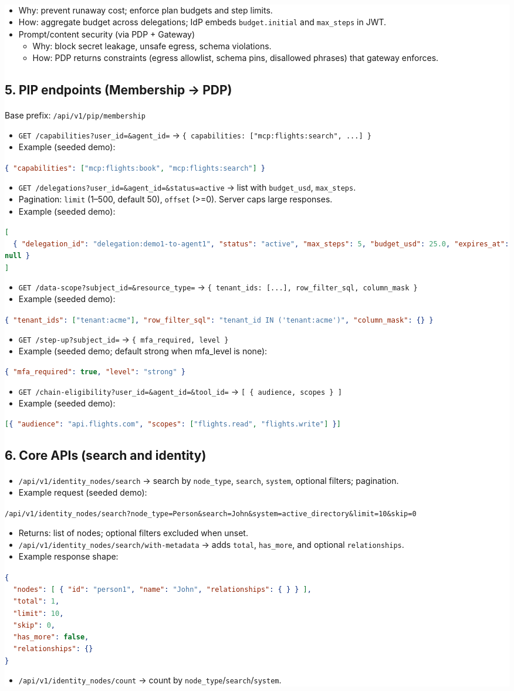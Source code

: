   - Why: prevent runaway cost; enforce plan budgets and step limits.
  - How: aggregate budget across delegations; IdP embeds `budget.initial` and `max_steps` in JWT.
- Prompt/content security (via PDP + Gateway)
  - Why: block secret leakage, unsafe egress, schema violations.
  - How: PDP returns constraints (egress allowlist, schema pins, disallowed phrases) that gateway enforces.

## 5. PIP endpoints (Membership → PDP)

Base prefix: `/api/v1/pip/membership`

- `GET /capabilities?user_id=&agent_id=` → `{ capabilities: ["mcp:flights:search", ...] }`
- Example (seeded demo):
```json
{ "capabilities": ["mcp:flights:book", "mcp:flights:search"] }
```
- `GET /delegations?user_id=&agent_id=&status=active` → list with `budget_usd`, `max_steps`.
- Pagination: `limit` (1–500, default 50), `offset` (>=0). Server caps large responses.
- Example (seeded demo):
```json
[
  { "delegation_id": "delegation:demo1-to-agent1", "status": "active", "max_steps": 5, "budget_usd": 25.0, "expires_at": null }
]
```
- `GET /data-scope?subject_id=&resource_type=` → `{ tenant_ids: [...], row_filter_sql, column_mask }`
- Example (seeded demo):
```json
{ "tenant_ids": ["tenant:acme"], "row_filter_sql": "tenant_id IN ('tenant:acme')", "column_mask": {} }
```
- `GET /step-up?subject_id=` → `{ mfa_required, level }`
- Example (seeded demo; default strong when mfa_level is none):
```json
{ "mfa_required": true, "level": "strong" }
```
- `GET /chain-eligibility?user_id=&agent_id=&tool_id=` → `[ { audience, scopes } ]`
- Example (seeded demo):
```json
[{ "audience": "api.flights.com", "scopes": ["flights.read", "flights.write"] }]
```

## 6. Core APIs (search and identity)

- `/api/v1/identity_nodes/search` → search by `node_type`, `search`, `system`, optional filters; pagination.
- Example request (seeded demo):
```
/api/v1/identity_nodes/search?node_type=Person&search=John&system=active_directory&limit=10&skip=0
```
- Returns: list of nodes; optional filters excluded when unset.
- `/api/v1/identity_nodes/search/with-metadata` → adds `total`, `has_more`, and optional `relationships`.
- Example response shape:
```json
{
  "nodes": [ { "id": "person1", "name": "John", "relationships": { } } ],
  "total": 1,
  "limit": 10,
  "skip": 0,
  "has_more": false,
  "relationships": {}
}
```
- `/api/v1/identity_nodes/count` → count by `node_type`/`search`/`system`.